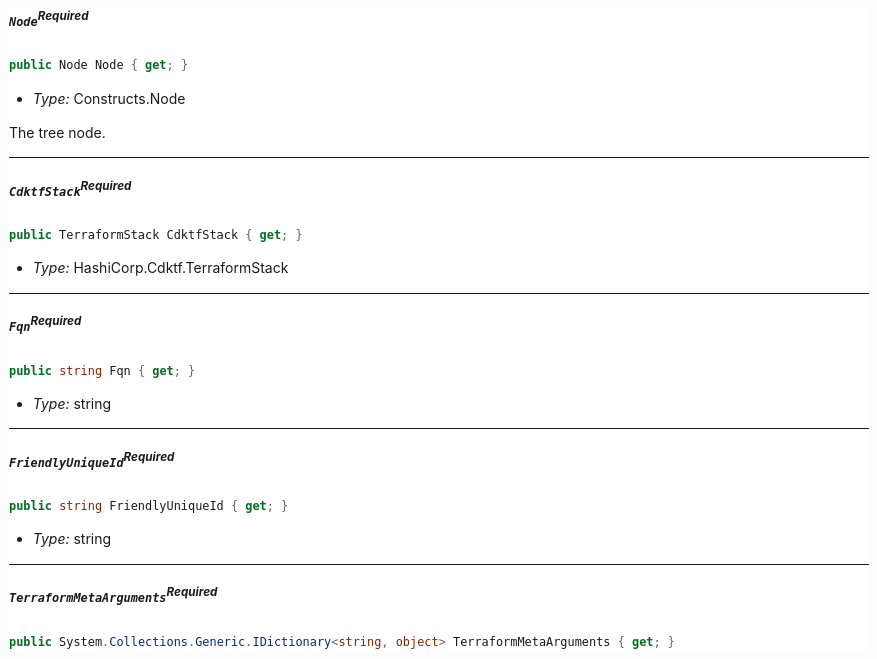 
##### `Node`<sup>Required</sup> <a name="Node" id="@cdktf/provider-github.dataGithubRepositoryCustomProperties.DataGithubRepositoryCustomProperties.property.node"></a>

```csharp
public Node Node { get; }
```

- *Type:* Constructs.Node

The tree node.

---

##### `CdktfStack`<sup>Required</sup> <a name="CdktfStack" id="@cdktf/provider-github.dataGithubRepositoryCustomProperties.DataGithubRepositoryCustomProperties.property.cdktfStack"></a>

```csharp
public TerraformStack CdktfStack { get; }
```

- *Type:* HashiCorp.Cdktf.TerraformStack

---

##### `Fqn`<sup>Required</sup> <a name="Fqn" id="@cdktf/provider-github.dataGithubRepositoryCustomProperties.DataGithubRepositoryCustomProperties.property.fqn"></a>

```csharp
public string Fqn { get; }
```

- *Type:* string

---

##### `FriendlyUniqueId`<sup>Required</sup> <a name="FriendlyUniqueId" id="@cdktf/provider-github.dataGithubRepositoryCustomProperties.DataGithubRepositoryCustomProperties.property.friendlyUniqueId"></a>

```csharp
public string FriendlyUniqueId { get; }
```

- *Type:* string

---

##### `TerraformMetaArguments`<sup>Required</sup> <a name="TerraformMetaArguments" id="@cdktf/provider-github.dataGithubRepositoryCustomProperties.DataGithubRepositoryCustomProperties.property.terraformMetaArguments"></a>

```csharp
public System.Collections.Generic.IDictionary<string, object> TerraformMetaArguments { get; }
```

